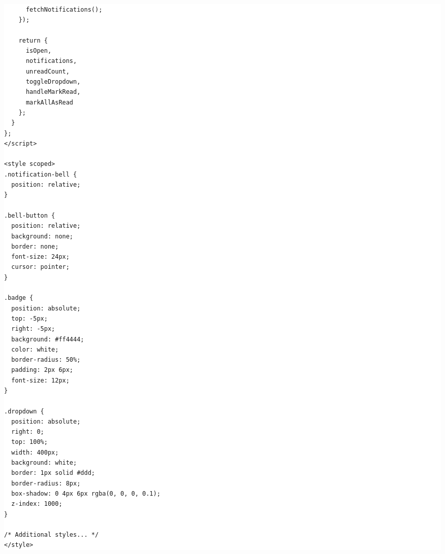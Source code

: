 ```vue
      fetchNotifications();
    });

    return {
      isOpen,
      notifications,
      unreadCount,
      toggleDropdown,
      handleMarkRead,
      markAllAsRead
    };
  }
};
</script>

<style scoped>
.notification-bell {
  position: relative;
}

.bell-button {
  position: relative;
  background: none;
  border: none;
  font-size: 24px;
  cursor: pointer;
}

.badge {
  position: absolute;
  top: -5px;
  right: -5px;
  background: #ff4444;
  color: white;
  border-radius: 50%;
  padding: 2px 6px;
  font-size: 12px;
}

.dropdown {
  position: absolute;
  right: 0;
  top: 100%;
  width: 400px;
  background: white;
  border: 1px solid #ddd;
  border-radius: 8px;
  box-shadow: 0 4px 6px rgba(0, 0, 0, 0.1);
  z-index: 1000;
}

/* Additional styles... */
</style>
```
